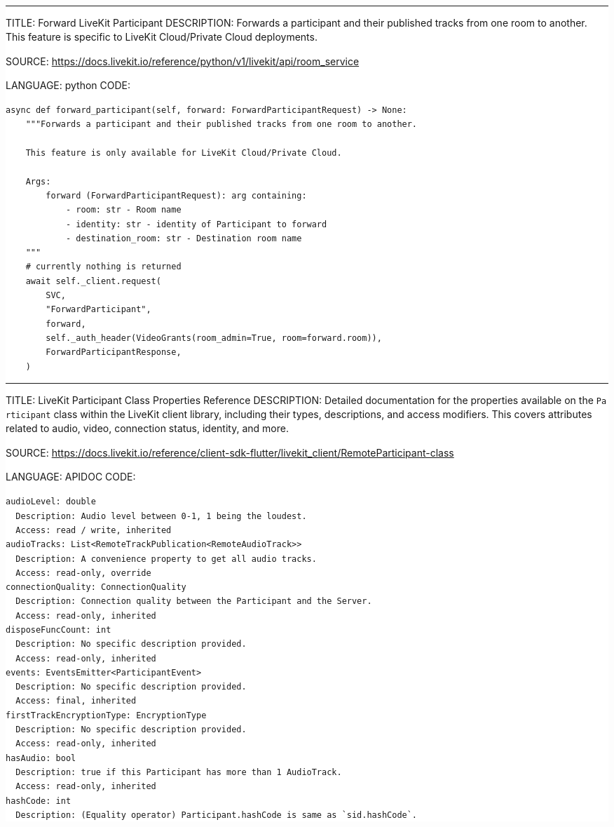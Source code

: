 ----------------------------------------

TITLE: Forward LiveKit Participant
DESCRIPTION: Forwards a participant and their published tracks from one room to another. This feature is specific to LiveKit Cloud/Private Cloud deployments.

SOURCE: https://docs.livekit.io/reference/python/v1/livekit/api/room_service

LANGUAGE: python
CODE:
```
async def forward_participant(self, forward: ForwardParticipantRequest) -> None:
    """Forwards a participant and their published tracks from one room to another.

    This feature is only available for LiveKit Cloud/Private Cloud.

    Args:
        forward (ForwardParticipantRequest): arg containing:
            - room: str - Room name
            - identity: str - identity of Participant to forward
            - destination_room: str - Destination room name
    """
    # currently nothing is returned
    await self._client.request(
        SVC,
        "ForwardParticipant",
        forward,
        self._auth_header(VideoGrants(room_admin=True, room=forward.room)),
        ForwardParticipantResponse,
    )
```

----------------------------------------

TITLE: LiveKit Participant Class Properties Reference
DESCRIPTION: Detailed documentation for the properties available on the `Participant` class within the LiveKit client library, including their types, descriptions, and access modifiers. This covers attributes related to audio, video, connection status, identity, and more.

SOURCE: https://docs.livekit.io/reference/client-sdk-flutter/livekit_client/RemoteParticipant-class

LANGUAGE: APIDOC
CODE:
```
audioLevel: double
  Description: Audio level between 0-1, 1 being the loudest.
  Access: read / write, inherited
audioTracks: List<RemoteTrackPublication<RemoteAudioTrack>>
  Description: A convenience property to get all audio tracks.
  Access: read-only, override
connectionQuality: ConnectionQuality
  Description: Connection quality between the Participant and the Server.
  Access: read-only, inherited
disposeFuncCount: int
  Description: No specific description provided.
  Access: read-only, inherited
events: EventsEmitter<ParticipantEvent>
  Description: No specific description provided.
  Access: final, inherited
firstTrackEncryptionType: EncryptionType
  Description: No specific description provided.
  Access: read-only, inherited
hasAudio: bool
  Description: true if this Participant has more than 1 AudioTrack.
  Access: read-only, inherited
hashCode: int
  Description: (Equality operator) Participant.hashCode is same as `sid.hashCode`.
```